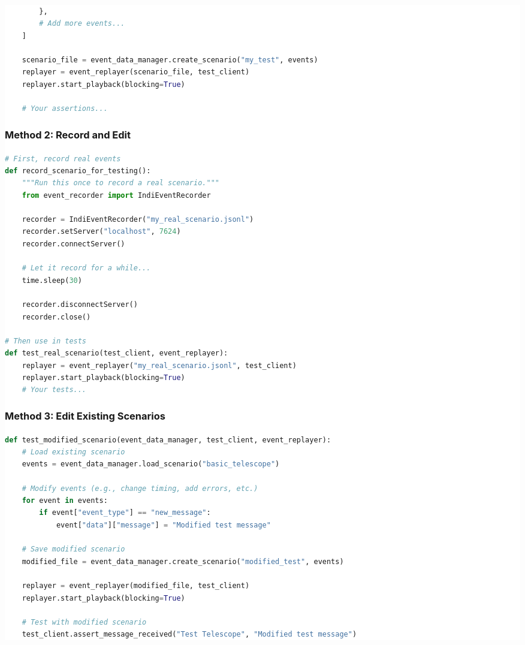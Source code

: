 ```python
        },
        # Add more events...
    ]

    scenario_file = event_data_manager.create_scenario("my_test", events)
    replayer = event_replayer(scenario_file, test_client)
    replayer.start_playback(blocking=True)

    # Your assertions...
```

### Method 2: Record and Edit

```python
# First, record real events
def record_scenario_for_testing():
    """Run this once to record a real scenario."""
    from event_recorder import IndiEventRecorder

    recorder = IndiEventRecorder("my_real_scenario.jsonl")
    recorder.setServer("localhost", 7624)
    recorder.connectServer()

    # Let it record for a while...
    time.sleep(30)

    recorder.disconnectServer()
    recorder.close()

# Then use in tests
def test_real_scenario(test_client, event_replayer):
    replayer = event_replayer("my_real_scenario.jsonl", test_client)
    replayer.start_playback(blocking=True)
    # Your tests...
```

### Method 3: Edit Existing Scenarios

```python
def test_modified_scenario(event_data_manager, test_client, event_replayer):
    # Load existing scenario
    events = event_data_manager.load_scenario("basic_telescope")

    # Modify events (e.g., change timing, add errors, etc.)
    for event in events:
        if event["event_type"] == "new_message":
            event["data"]["message"] = "Modified test message"

    # Save modified scenario
    modified_file = event_data_manager.create_scenario("modified_test", events)

    replayer = event_replayer(modified_file, test_client)
    replayer.start_playback(blocking=True)

    # Test with modified scenario
    test_client.assert_message_received("Test Telescope", "Modified test message")
```
